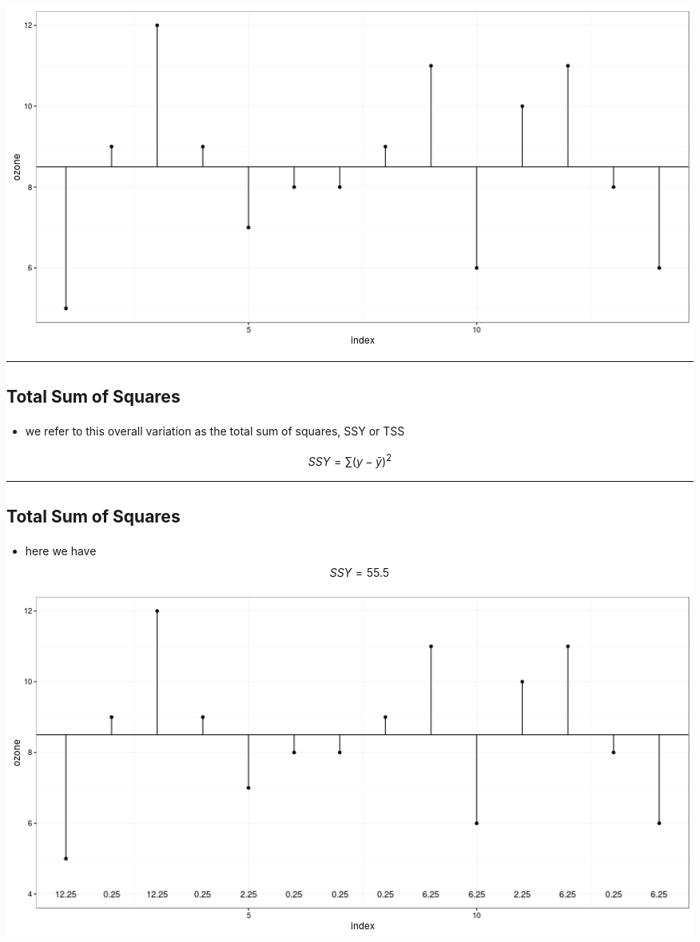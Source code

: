 <img src="assets/fig/unnamed-chunk-3-1.png" title="plot of chunk unnamed-chunk-3" alt="plot of chunk unnamed-chunk-3" style="display: block; margin: auto;" />


---

## Total Sum of Squares

- we refer to this overall variation as the total sum of squares, SSY or TSS

$$SSY = \sum(y-\bar{y})^2$$


---

## Total Sum of Squares

- here we have $$ SSY = 55.5 $$


<img src="assets/fig/unnamed-chunk-4-1.png" title="plot of chunk unnamed-chunk-4" alt="plot of chunk unnamed-chunk-4" style="display: block; margin: auto;" />
